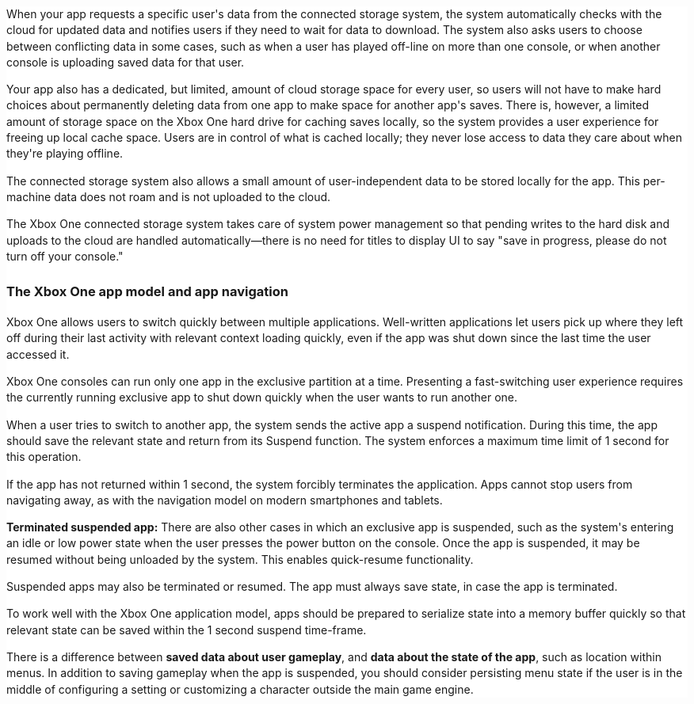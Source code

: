 When your app requests a specific user's data from the connected storage system, the system automatically checks with the cloud for updated data and notifies users if they need to wait for data to download.
The system also asks users to choose between conflicting data in some cases, such as when a user has played off-line on more than one console, or when another console is uploading saved data for that user.

Your app also has a dedicated, but limited, amount of cloud storage space for every user, so users will not have to make hard choices about permanently deleting data from one app to make space for another app's saves.
There is, however, a limited amount of storage space on the Xbox One hard drive for caching saves locally, so the system provides a user experience for freeing up local cache space.
Users are in control of what is cached locally; they never lose access to data they care about when they're playing offline.

The connected storage system also allows a small amount of user-independent data to be stored locally for the app.
This per-machine data does not roam and is not uploaded to the cloud.

The Xbox One connected storage system takes care of system power management so that pending writes to the hard disk and uploads to the cloud are handled automatically—there is no need for titles to display UI to say "save in progress, please do not turn off your console."


### The Xbox One app model and app navigation

Xbox One allows users to switch quickly between multiple applications.
Well-written applications let users pick up where they left off during their last activity with relevant context loading quickly, even if the app was shut down since the last time the user accessed it.

Xbox One consoles can run only one app in the exclusive partition at a time.
Presenting a fast-switching user experience requires the currently running exclusive app to shut down quickly when the user wants to run another one.

When a user tries to switch to another app, the system sends the active app a suspend notification.
During this time, the app should save the relevant state and return from its Suspend function.
The system enforces a maximum time limit of 1 second for this operation.

If the app has not returned within 1 second, the system forcibly terminates the application.
Apps cannot stop users from navigating away, as with the navigation model on modern smartphones and tablets.

**Terminated suspended app:**
There are also other cases in which an exclusive app is suspended, such as the system's entering an idle or low power state when the user presses the power button on the console.
Once the app is suspended, it may be resumed without being unloaded by the system.
This enables quick-resume functionality.

Suspended apps may also be terminated or resumed.
The app must always save state, in case the app is terminated.

To work well with the Xbox One application model, apps should be prepared to serialize state into a memory buffer quickly so that relevant state can be saved within the 1 second suspend time-frame.

There is a difference between **saved data about user gameplay**, and **data about the state of the app**, such as location within menus.
In addition to saving gameplay when the app is suspended, you should consider persisting menu state if the user is in the middle of configuring a setting or customizing a character outside the main game engine.
